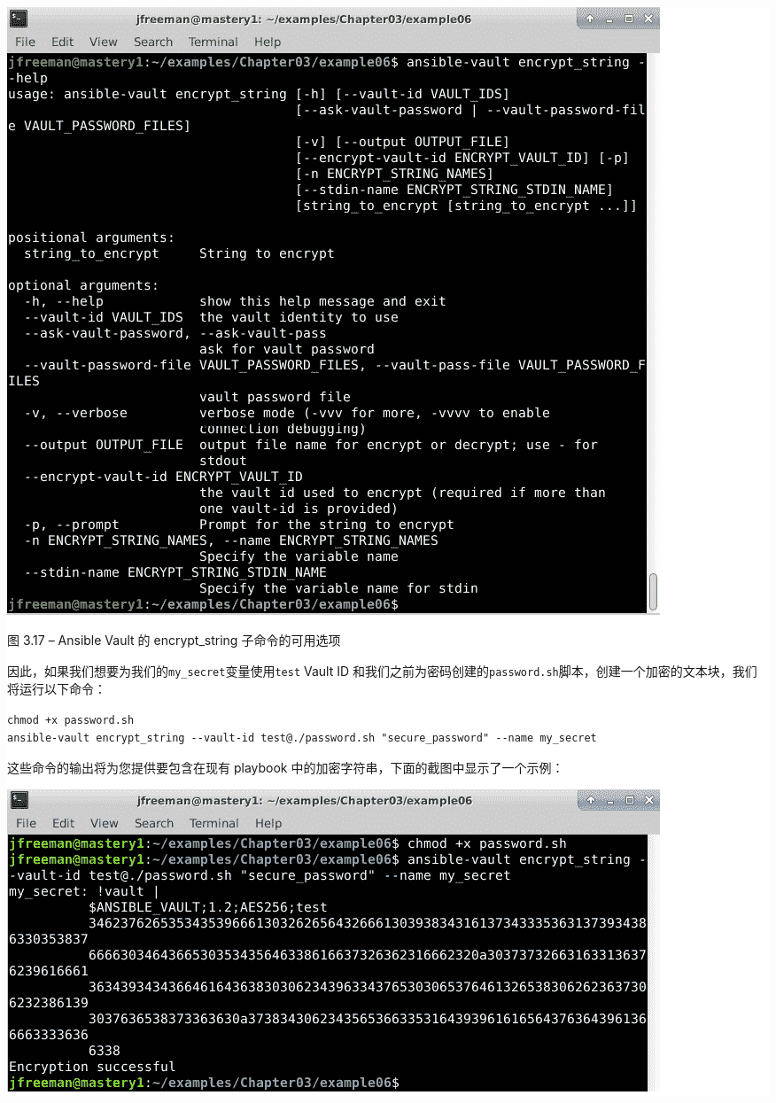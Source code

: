 ![图 3.17 – Ansible Vault 的 encrypt_string 子命令的可用选项](img/B17462_03_17.jpg)

图 3.17 – Ansible Vault 的 encrypt_string 子命令的可用选项

因此，如果我们想要为我们的`my_secret`变量使用`test` Vault ID 和我们之前为密码创建的`password.sh`脚本，创建一个加密的文本块，我们将运行以下命令：

```
chmod +x password.sh
ansible-vault encrypt_string --vault-id test@./password.sh "secure_password" --name my_secret
```

这些命令的输出将为您提供要包含在现有 playbook 中的加密字符串，下面的截图中显示了一个示例：

![图 3.18 – 使用 Ansible Vault 将变量加密为安全字符串](img/B17462_03_18.jpg)